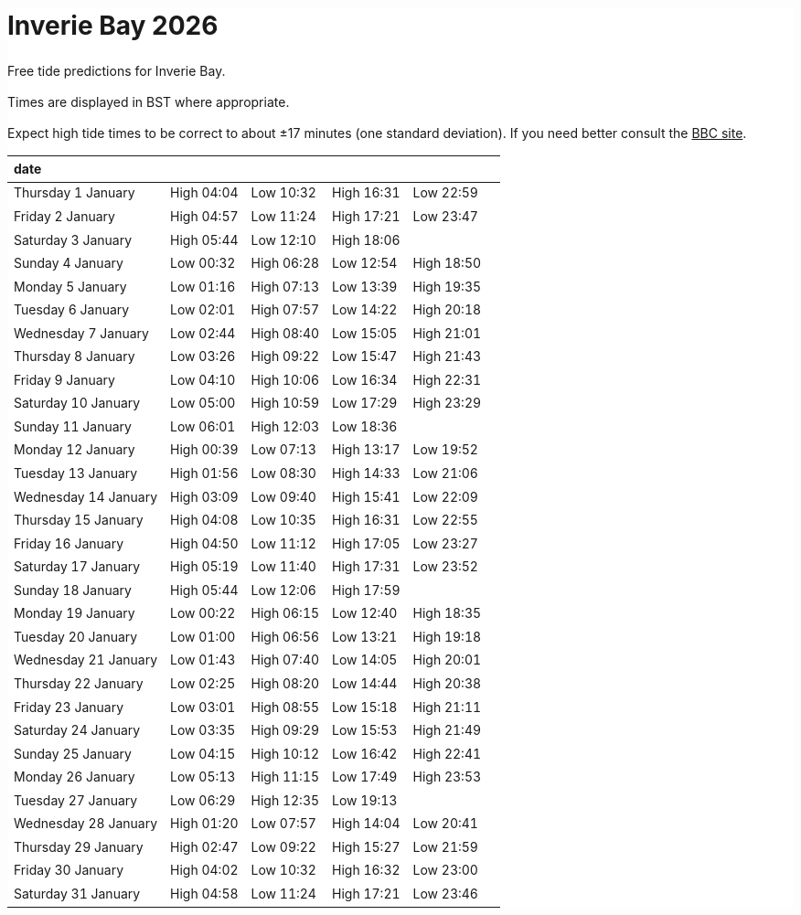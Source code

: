 # Inverie Bay 2026
Free tide predictions for Inverie Bay.

Times are displayed in BST where appropriate.

Expect high tide times to be correct to about ±17 minutes (one standard deviation).
If you need better consult the [BBC site](https://www.bbc.co.uk/weather/coast-and-sea/tide-tables).

| date |   |   |   |   |   |
|:-----|---|---|---|---|---|
| Thursday 1 January | High 04:04 | Low 10:32 | High 16:31 | Low 22:59 |  | 
| Friday 2 January | High 04:57 | Low 11:24 | High 17:21 | Low 23:47 |  | 
| Saturday 3 January | High 05:44 | Low 12:10 | High 18:06 |  |  | 
| Sunday 4 January | Low 00:32 | High 06:28 | Low 12:54 | High 18:50 |  | 
| Monday 5 January | Low 01:16 | High 07:13 | Low 13:39 | High 19:35 |  | 
| Tuesday 6 January | Low 02:01 | High 07:57 | Low 14:22 | High 20:18 |  | 
| Wednesday 7 January | Low 02:44 | High 08:40 | Low 15:05 | High 21:01 |  | 
| Thursday 8 January | Low 03:26 | High 09:22 | Low 15:47 | High 21:43 |  | 
| Friday 9 January | Low 04:10 | High 10:06 | Low 16:34 | High 22:31 |  | 
| Saturday 10 January | Low 05:00 | High 10:59 | Low 17:29 | High 23:29 |  | 
| Sunday 11 January | Low 06:01 | High 12:03 | Low 18:36 |  |  | 
| Monday 12 January | High 00:39 | Low 07:13 | High 13:17 | Low 19:52 |  | 
| Tuesday 13 January | High 01:56 | Low 08:30 | High 14:33 | Low 21:06 |  | 
| Wednesday 14 January | High 03:09 | Low 09:40 | High 15:41 | Low 22:09 |  | 
| Thursday 15 January | High 04:08 | Low 10:35 | High 16:31 | Low 22:55 |  | 
| Friday 16 January | High 04:50 | Low 11:12 | High 17:05 | Low 23:27 |  | 
| Saturday 17 January | High 05:19 | Low 11:40 | High 17:31 | Low 23:52 |  | 
| Sunday 18 January | High 05:44 | Low 12:06 | High 17:59 |  |  | 
| Monday 19 January | Low 00:22 | High 06:15 | Low 12:40 | High 18:35 |  | 
| Tuesday 20 January | Low 01:00 | High 06:56 | Low 13:21 | High 19:18 |  | 
| Wednesday 21 January | Low 01:43 | High 07:40 | Low 14:05 | High 20:01 |  | 
| Thursday 22 January | Low 02:25 | High 08:20 | Low 14:44 | High 20:38 |  | 
| Friday 23 January | Low 03:01 | High 08:55 | Low 15:18 | High 21:11 |  | 
| Saturday 24 January | Low 03:35 | High 09:29 | Low 15:53 | High 21:49 |  | 
| Sunday 25 January | Low 04:15 | High 10:12 | Low 16:42 | High 22:41 |  | 
| Monday 26 January | Low 05:13 | High 11:15 | Low 17:49 | High 23:53 |  | 
| Tuesday 27 January | Low 06:29 | High 12:35 | Low 19:13 |  |  | 
| Wednesday 28 January | High 01:20 | Low 07:57 | High 14:04 | Low 20:41 |  | 
| Thursday 29 January | High 02:47 | Low 09:22 | High 15:27 | Low 21:59 |  | 
| Friday 30 January | High 04:02 | Low 10:32 | High 16:32 | Low 23:00 |  | 
| Saturday 31 January | High 04:58 | Low 11:24 | High 17:21 | Low 23:46 |  | 